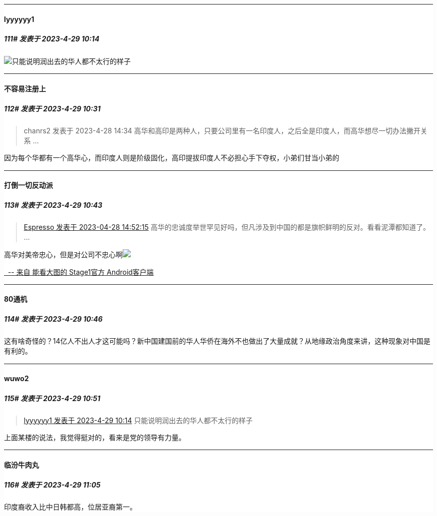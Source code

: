 
*****

####  lyyyyyy1  
##### 111#       发表于 2023-4-29 10:14

<img src="https://static.saraba1st.com/image/smiley/face2017/049.png" referrerpolicy="no-referrer">只能说明润出去的华人都不太行的样子


*****

####  不容易注册上  
##### 112#       发表于 2023-4-29 10:31

<blockquote>chanrs2 发表于 2023-4-28 14:34
高华和高印是两种人，只要公司里有一名印度人，之后全是印度人，而高华想尽一切办法撇开关系 ...</blockquote>
因为每个华都有一个高华心，而印度人则是阶级固化，高印提拔印度人不必担心手下夺权，小弟们甘当小弟的


*****

####  打倒一切反动派  
##### 113#       发表于 2023-4-29 10:43

<blockquote><a href="httphttps://bbs.saraba1st.com/2b/forum.php?mod=redirect&amp;goto=findpost&amp;pid=60648622&amp;ptid=2131286" target="_blank">Espresso 发表于 2023-04-28 14:52:15</a>
高华的忠诚度举世罕见好吗，但凡涉及到中国的都是旗帜鲜明的反对。看看泥潭都知道了。 ...</blockquote>高华对美帝忠心，但是对公司不忠心啊<img src="https://static.saraba1st.com/image/smiley/face2017/037.png" referrerpolicy="no-referrer">

[  -- 来自 能看大图的 Stage1官方 Android客户端](https://www.coolapk.com/apk/140634)

*****

####  80通机  
##### 114#       发表于 2023-4-29 10:46

这有啥奇怪的？14亿人不出人才这可能吗？新中国建国前的华人华侨在海外不也做出了大量成就？从地缘政治角度来讲，这种现象对中国是有利的。

*****

####  wuwo2  
##### 115#       发表于 2023-4-29 10:51

<blockquote><a href="httphttps://bbs.saraba1st.com/2b/forum.php?mod=redirect&amp;goto=findpost&amp;pid=60658368&amp;ptid=2131286" target="_blank">lyyyyyy1 发表于 2023-4-29 10:14</a>
只能说明润出去的华人都不太行的样子</blockquote>
上面某楼的说法，我觉得挺对的，看来是党的领导有力量。


*****

####  临汾牛肉丸  
##### 116#       发表于 2023-4-29 11:05

印度裔收入比中日韩都高，位居亚裔第一。
